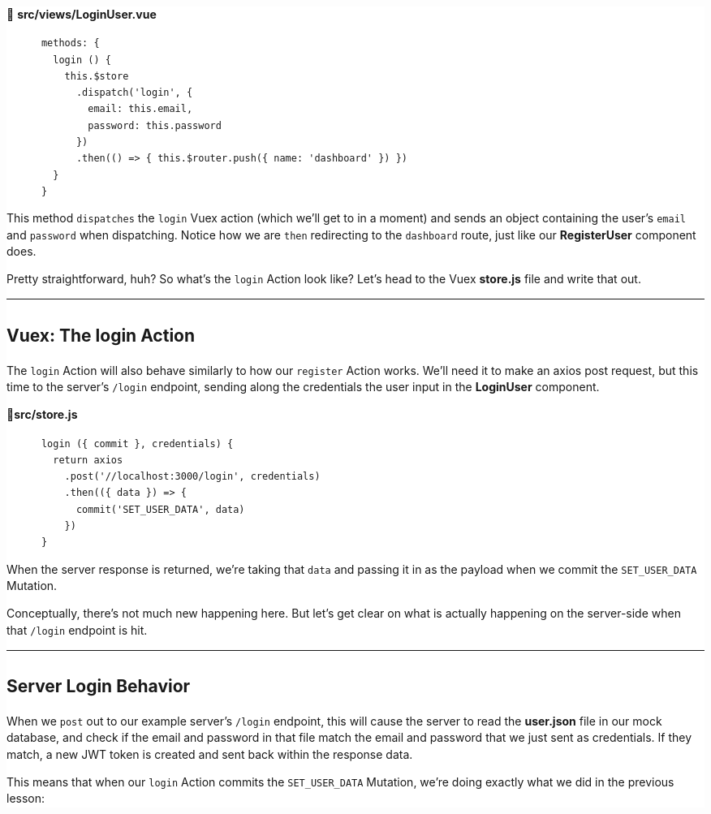 📃 **src/views/LoginUser.vue**
```
      methods: {
        login () {
          this.$store
            .dispatch('login', {
              email: this.email,
              password: this.password
            })
            .then(() => { this.$router.push({ name: 'dashboard' }) })
        }
      }
```
This method `dispatches` the `login` Vuex action (which we’ll get to in a moment) and sends an object containing the user’s `email` and `password` when dispatching. Notice how we are `then` redirecting to the `dashboard` route, just like our **RegisterUser** component does.

Pretty straightforward, huh? So what’s the `login` Action look like? Let’s head to the Vuex **store.js** file and write that out.


----------
## Vuex: The login Action

The `login` Action will also behave similarly to how our `register` Action works. We’ll need it to make an axios post request, but this time to the server’s `/login` endpoint, sending along the credentials the user input in the **LoginUser** component.

**📃src/store.js**
```
      login ({ commit }, credentials) {
        return axios
          .post('//localhost:3000/login', credentials)
          .then(({ data }) => {
            commit('SET_USER_DATA', data)
          })
      }
```
When the server response is returned, we’re taking that `data` and passing it in as the payload when we commit the `SET_USER_DATA` Mutation.

Conceptually, there’s not much new happening here. But let’s get clear on what is actually happening on the server-side when that `/login` endpoint is hit.


----------
## Server Login Behavior 

When we `post` out to our example server’s `/login` endpoint, this will cause the server to read the **user.json** file in our mock database, and check if the email and password in that file match the email and password that we just sent as credentials. If they match, a new JWT token is created and sent back within the response data.

This means that when our `login` Action commits the `SET_USER_DATA` Mutation, we’re doing exactly what we did in the previous lesson:
